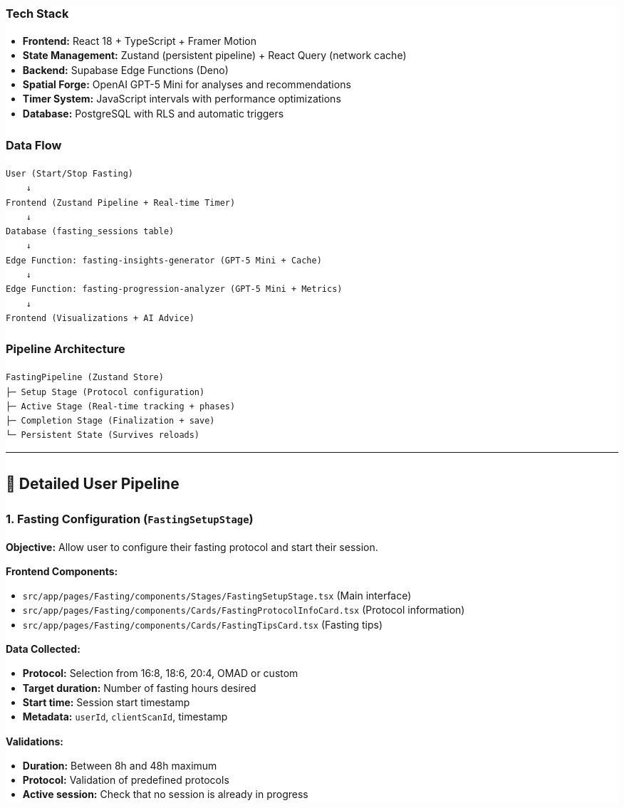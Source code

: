 ### Tech Stack
- **Frontend:** React 18 + TypeScript + Framer Motion
- **State Management:** Zustand (persistent pipeline) + React Query (network cache)
- **Backend:** Supabase Edge Functions (Deno)
- **Spatial Forge:** OpenAI GPT-5 Mini for analyses and recommendations
- **Timer System:** JavaScript intervals with performance optimizations
- **Database:** PostgreSQL with RLS and automatic triggers

### Data Flow
```
User (Start/Stop Fasting)
    ↓
Frontend (Zustand Pipeline + Real-time Timer)
    ↓
Database (fasting_sessions table)
    ↓
Edge Function: fasting-insights-generator (GPT-5 Mini + Cache)
    ↓
Edge Function: fasting-progression-analyzer (GPT-5 Mini + Metrics)
    ↓
Frontend (Visualizations + AI Advice)
```

### Pipeline Architecture
```
FastingPipeline (Zustand Store)
├─ Setup Stage (Protocol configuration)
├─ Active Stage (Real-time tracking + phases)
├─ Completion Stage (Finalization + save)
└─ Persistent State (Survives reloads)
```

---

## 🔄 Detailed User Pipeline

### 1. Fasting Configuration (`FastingSetupStage`)

**Objective:** Allow user to configure their fasting protocol and start their session.

**Frontend Components:**
- `src/app/pages/Fasting/components/Stages/FastingSetupStage.tsx` (Main interface)
- `src/app/pages/Fasting/components/Cards/FastingProtocolInfoCard.tsx` (Protocol information)
- `src/app/pages/Fasting/components/Cards/FastingTipsCard.tsx` (Fasting tips)

**Data Collected:**
- **Protocol:** Selection from 16:8, 18:6, 20:4, OMAD or custom
- **Target duration:** Number of fasting hours desired
- **Start time:** Session start timestamp
- **Metadata:** `userId`, `clientScanId`, timestamp

**Validations:**
- **Duration:** Between 8h and 48h maximum
- **Protocol:** Validation of predefined protocols
- **Active session:** Check that no session is already in progress
